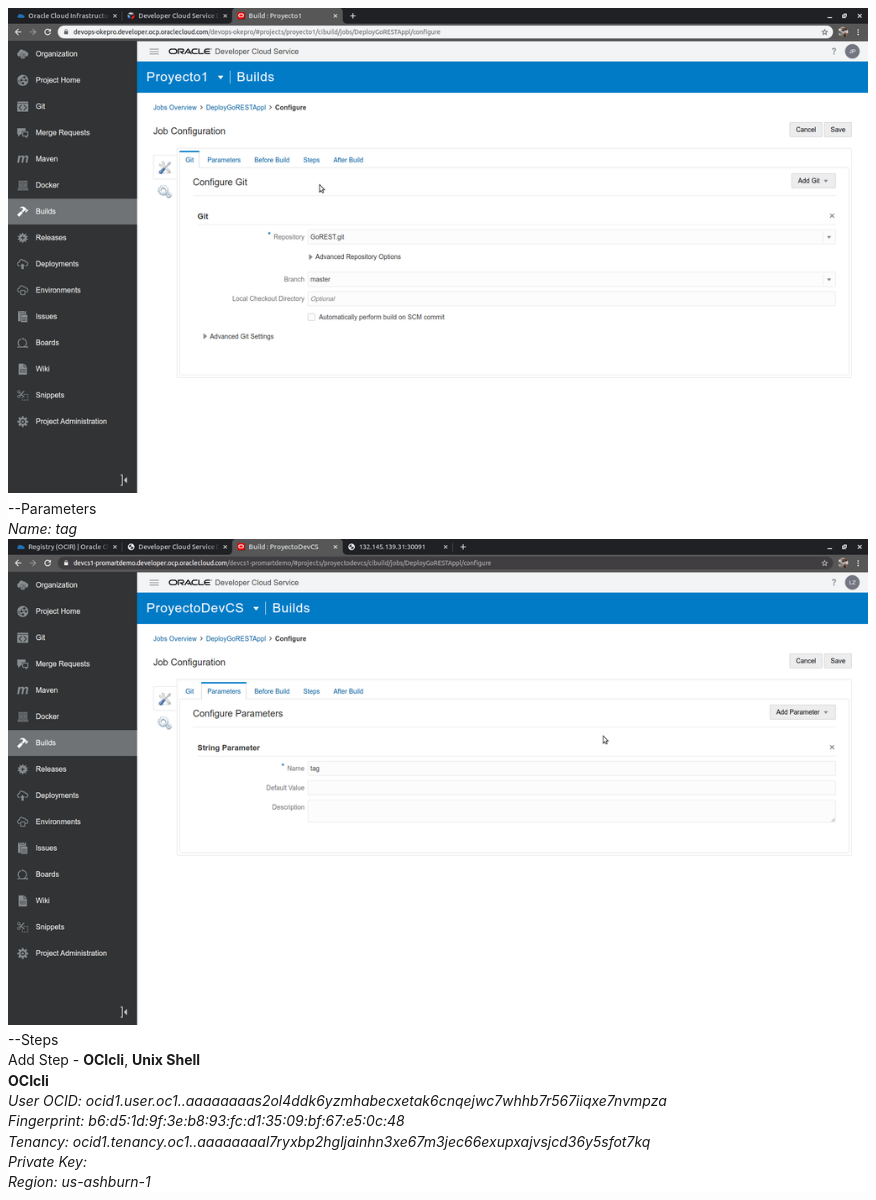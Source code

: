 ![job_2_git](https://github.com/obi10/cloud-native/blob/master/images/devcs/job_2_git.png)
--Parameters<br/>
*Name: tag*
![job_2_parameter](https://github.com/obi10/cloud-native/blob/master/images/devcs/job_2_parameter.png)
--Steps<br/>
Add Step - __OCIcli__, __Unix Shell__<br/>
__OCIcli__<br/>
*User OCID: ocid1.user.oc1..aaaaaaaas2ol4ddk6yzmhabecxetak6cnqejwc7whhb7r567iiqxe7nvmpza*<br/>
*Fingerprint: b6:d5:1d:9f:3e:b8:93:fc:d1:35:09:bf:67:e5:0c:48*<br/>
*Tenancy: ocid1.tenancy.oc1..aaaaaaaal7ryxbp2hgljainhn3xe67m3jec66exupxajvsjcd36y5sfot7kq*<br/>
*Private Key:*<value><br/>
*Region: us-ashburn-1*